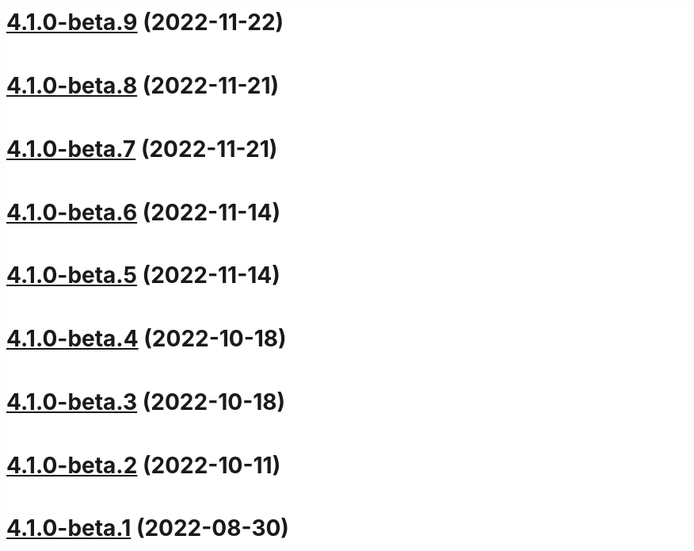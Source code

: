 


# [4.1.0-beta.9](https://github.com/sb-mig/sb-mig/compare/v4.1.0-beta.8...v4.1.0-beta.9) (2022-11-22)




# [4.1.0-beta.8](https://github.com/sb-mig/sb-mig/compare/v4.1.0-beta.7...v4.1.0-beta.8) (2022-11-21)




# [4.1.0-beta.7](https://github.com/sb-mig/sb-mig/compare/v4.1.0-beta.6...v4.1.0-beta.7) (2022-11-21)




# [4.1.0-beta.6](https://github.com/sb-mig/sb-mig/compare/v4.1.0-beta.5...v4.1.0-beta.6) (2022-11-14)




# [4.1.0-beta.5](https://github.com/sb-mig/sb-mig/compare/v4.1.0-beta.4...v4.1.0-beta.5) (2022-11-14)




# [4.1.0-beta.4](https://github.com/sb-mig/sb-mig/compare/v4.1.0-beta.3...v4.1.0-beta.4) (2022-10-18)




# [4.1.0-beta.3](https://github.com/sb-mig/sb-mig/compare/v4.1.0-beta.2...v4.1.0-beta.3) (2022-10-18)




# [4.1.0-beta.2](https://github.com/sb-mig/sb-mig/compare/v4.1.0-beta.1...v4.1.0-beta.2) (2022-10-11)




# [4.1.0-beta.1](https://github.com/sb-mig/sb-mig/compare/v4.0.12-beta.3...v4.1.0-beta.1) (2022-08-30)
